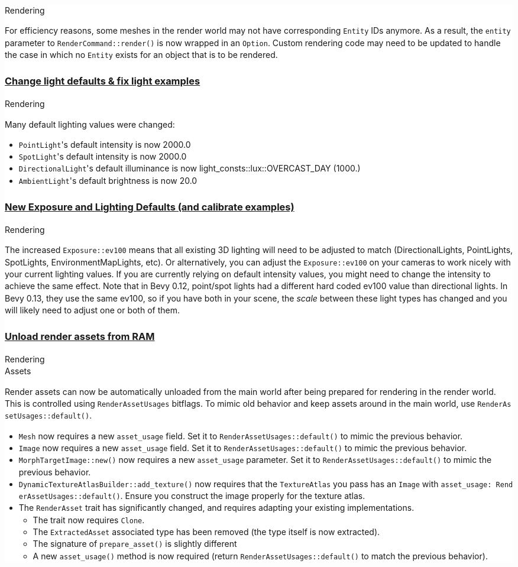 <div class="migration-guide-area-tags">
    <div class="migration-guide-area-tag">Rendering</div>
</div>

  For efficiency reasons, some meshes in the render world may not have corresponding `Entity` IDs anymore. As a result, the `entity` parameter to `RenderCommand::render()` is now wrapped in an `Option`. Custom rendering code may need to be updated to handle the case in which no `Entity` exists for an object that is to be rendered.

### [Change light defaults & fix light examples](https://github.com/bevyengine/bevy/pull/11581)

<div class="migration-guide-area-tags">
    <div class="migration-guide-area-tag">Rendering</div>
</div>

Many default lighting values were changed:

- `PointLight`'s default intensity is now 2000.0
- `SpotLight`'s default intensity is now 2000.0
- `DirectionalLight`'s default illuminance is now light_consts::lux::OVERCAST_DAY (1000.)
- `AmbientLight`'s default brightness is now 20.0

### [New Exposure and Lighting Defaults (and calibrate examples)](https://github.com/bevyengine/bevy/pull/11868)

<div class="migration-guide-area-tags">
    <div class="migration-guide-area-tag">Rendering</div>
</div>

The increased `Exposure::ev100` means that all existing 3D lighting will need to be adjusted to match (DirectionalLights, PointLights,  SpotLights, EnvironmentMapLights, etc). Or alternatively, you can adjust the `Exposure::ev100` on your cameras to work nicely with your current lighting values. If you are currently relying on default intensity values, you might need to change the intensity to achieve the same effect. Note that in Bevy 0.12, point/spot lights had a different hard coded ev100 value than directional lights. In Bevy 0.13, they use the same ev100, so if you have both in your scene, the _scale_ between these light types has changed and you will likely need to adjust one or both of them.

### [Unload render assets from RAM](https://github.com/bevyengine/bevy/pull/10520)

<div class="migration-guide-area-tags">
    <div class="migration-guide-area-tag">Rendering</div>
    <div class="migration-guide-area-tag">Assets</div>
</div>

Render assets can now be automatically unloaded from the main world after being prepared for rendering in the render world. This is controlled using `RenderAssetUsages` bitflags. To mimic old behavior and keep assets around in the main world, use `RenderAssetUsages::default()`.

- `Mesh` now requires a new `asset_usage` field. Set it to `RenderAssetUsages::default()` to mimic the previous behavior.
- `Image` now requires a new `asset_usage` field. Set it to `RenderAssetUsages::default()` to mimic the previous behavior.
- `MorphTargetImage::new()` now requires a new `asset_usage` parameter. Set it to `RenderAssetUsages::default()` to mimic the previous behavior.
- `DynamicTextureAtlasBuilder::add_texture()` now requires that the `TextureAtlas` you pass has an `Image` with `asset_usage: RenderAssetUsages::default()`. Ensure you construct the image properly for the texture atlas.
- The `RenderAsset` trait has significantly changed, and requires adapting your existing implementations.
  - The trait now requires `Clone`.
  - The `ExtractedAsset` associated type has been removed (the type itself is now extracted).
  - The signature of `prepare_asset()` is slightly different
  - A new `asset_usage()` method is now required (return `RenderAssetUsages::default()` to match the previous behavior).